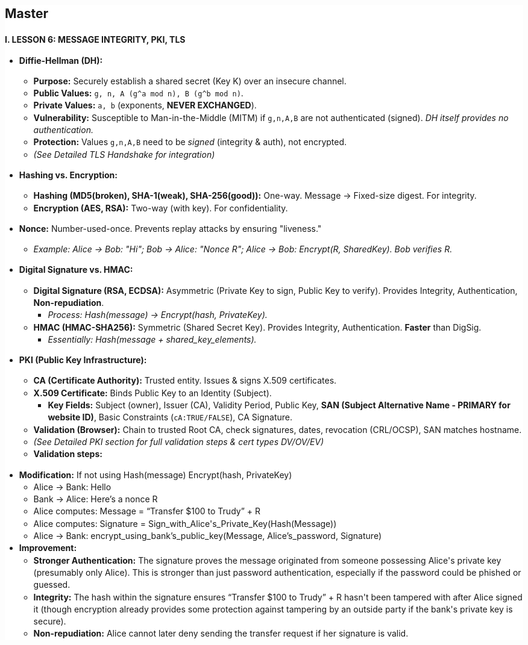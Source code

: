 ## Master

**I. LESSON 6: MESSAGE INTEGRITY, PKI, TLS**

*   **Diffie-Hellman (DH):**
    *   **Purpose:** Securely establish a shared secret (Key K) over an insecure channel.
    *   **Public Values:** `g, n, A (g^a mod n), B (g^b mod n)`.
    *   **Private Values:** `a, b` (exponents, **NEVER EXCHANGED**).
    *   **Vulnerability:** Susceptible to Man-in-the-Middle (MITM) if `g,n,A,B` are not authenticated (signed). *DH itself provides no authentication.*
    *   **Protection:** Values `g,n,A,B` need to be *signed* (integrity & auth), not encrypted.
    *   *(See Detailed TLS Handshake for integration)*

*   **Hashing vs. Encryption:**
    *   **Hashing (MD5(broken), SHA-1(weak), SHA-256(good)):** One-way. Message -> Fixed-size digest. For integrity.
    *   **Encryption (AES, RSA):** Two-way (with key). For confidentiality.

*   **Nonce:** Number-used-once. Prevents replay attacks by ensuring "liveness."
    *   *Example: Alice -> Bob: "Hi"; Bob -> Alice: "Nonce R"; Alice -> Bob: Encrypt(R, SharedKey). Bob verifies R.*

*   **Digital Signature vs. HMAC:**
    *   **Digital Signature (RSA, ECDSA):** Asymmetric (Private Key to sign, Public Key to verify). Provides Integrity, Authentication, **Non-repudiation**.
        *   *Process: Hash(message) -> Encrypt(hash, PrivateKey).*
    *   **HMAC (HMAC-SHA256):** Symmetric (Shared Secret Key). Provides Integrity, Authentication. **Faster** than DigSig.
        *   *Essentially: Hash(message + shared_key_elements).*

*   **PKI (Public Key Infrastructure):**
    *   **CA (Certificate Authority):** Trusted entity. Issues & signs X.509 certificates.
    *   **X.509 Certificate:** Binds Public Key to an Identity (Subject).
        *   **Key Fields:** Subject (owner), Issuer (CA), Validity Period, Public Key, **SAN (Subject Alternative Name - PRIMARY for website ID)**, Basic Constraints (`cA:TRUE/FALSE`), CA Signature.
    *   **Validation (Browser):** Chain to trusted Root CA, check signatures, dates, revocation (CRL/OCSP), SAN matches hostname.
    *   *(See Detailed PKI section for full validation steps & cert types DV/OV/EV)*
    * **Validation steps:**

- **Modification:** If not using Hash(message) Encrypt(hash, PrivateKey)
    - Alice -> Bank: Hello
    - Bank -> Alice: Here’s a nonce R
    - Alice computes: Message = “Transfer $100 to Trudy” + R
    - Alice computes: Signature = Sign_with_Alice's_Private_Key(Hash(Message))
    - Alice -> Bank: encrypt_using_bank’s_public_key(Message, Alice’s_password, Signature)
- **Improvement:**
    - **Stronger Authentication:** The signature proves the message originated from someone possessing Alice's private key (presumably only Alice). This is stronger than just password authentication, especially if the password could be phished or guessed.
    - **Integrity:** The hash within the signature ensures “Transfer $100 to Trudy” + R hasn't been tampered with after Alice signed it (though encryption already provides some protection against tampering by an outside party if the bank's private key is secure).
    - **Non-repudiation:** Alice cannot later deny sending the transfer request if her signature is valid.
